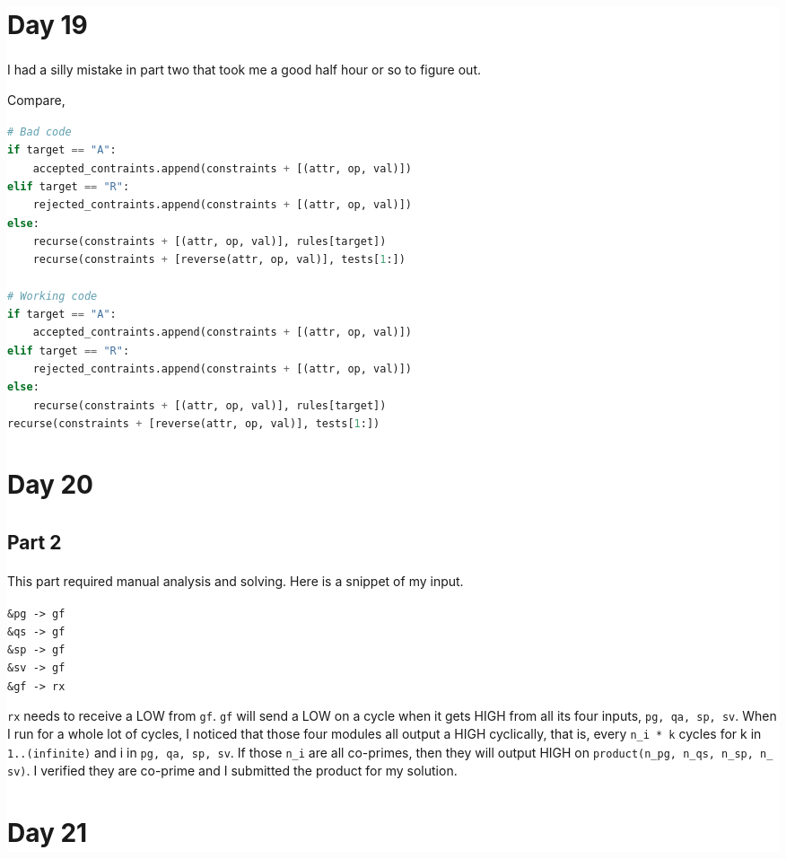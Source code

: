 # Day 19

I had a silly mistake in part two that took me a good half hour or so to figure out.

Compare,

```python
# Bad code
if target == "A":
    accepted_contraints.append(constraints + [(attr, op, val)])
elif target == "R":
    rejected_contraints.append(constraints + [(attr, op, val)])
else:
    recurse(constraints + [(attr, op, val)], rules[target])
    recurse(constraints + [reverse(attr, op, val)], tests[1:])

# Working code
if target == "A":
    accepted_contraints.append(constraints + [(attr, op, val)])
elif target == "R":
    rejected_contraints.append(constraints + [(attr, op, val)])
else:
    recurse(constraints + [(attr, op, val)], rules[target])
recurse(constraints + [reverse(attr, op, val)], tests[1:])
```

# Day 20

## Part 2

This part required manual analysis and solving.
Here is a snippet of my input.

```
&pg -> gf
&qs -> gf
&sp -> gf
&sv -> gf
&gf -> rx
```

`rx` needs to receive a LOW from `gf`.
`gf` will send a LOW on a cycle when it gets HIGH from all its four inputs, `pg, qa, sp, sv`.
When I run for a whole lot of cycles, I noticed that those four modules all output a HIGH cyclically, that is, every `n_i * k` cycles for k in `1..(infinite)` and i in `pg, qa, sp, sv`.
If those `n_i` are all co-primes, then they will output HIGH on `product(n_pg, n_qs, n_sp, n_sv)`.
I verified they are co-prime and I submitted the product for my solution.

# Day 21
